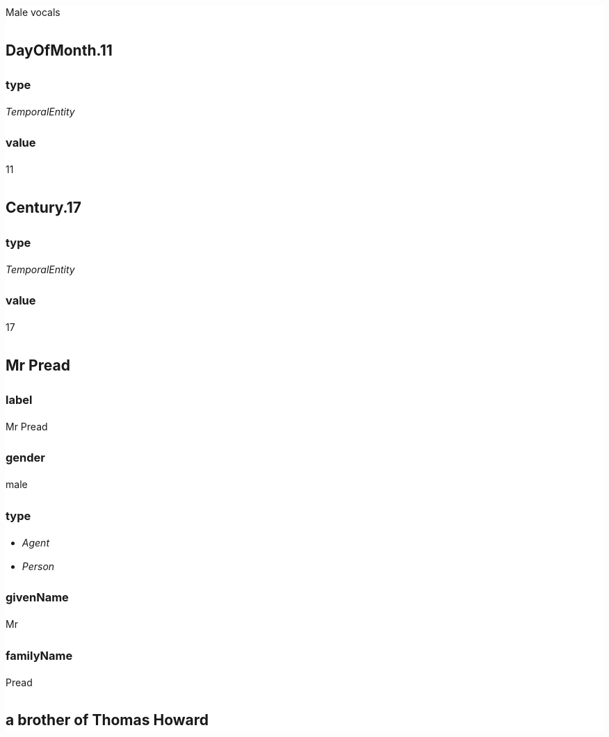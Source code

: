 
Male vocals

## DayOfMonth.11

### type


*TemporalEntity*

### value


11

## Century.17

### type


*TemporalEntity*

### value


17

## Mr Pread

### label


Mr Pread

### gender


male

### type

 - *Agent*

 - *Person*

### givenName


Mr

### familyName


Pread

## a brother of Thomas Howard
